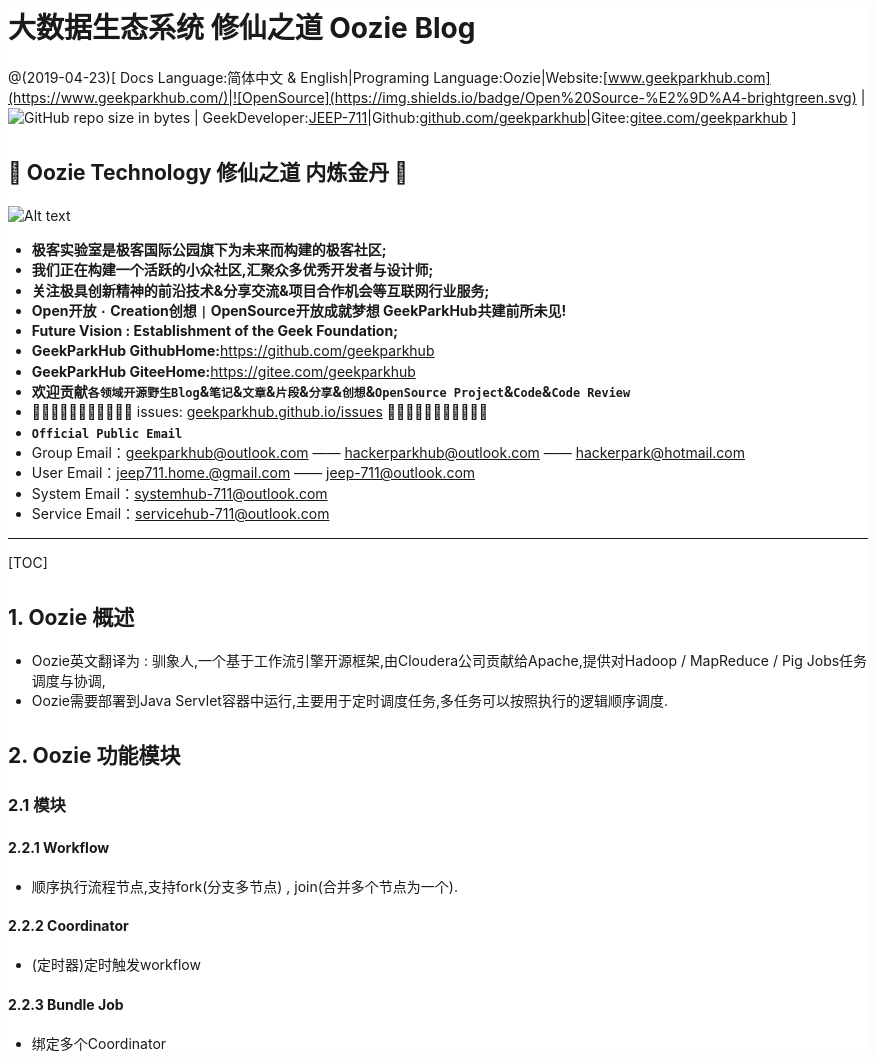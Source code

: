 # 大数据生态系统 修仙之道 Oozie Blog

@(2019-04-23)[ Docs Language:简体中文 & English|Programing Language:Oozie|Website:[www.geekparkhub.com](https://www.geekparkhub.com/)|![OpenSource](https://img.shields.io/badge/Open%20Source-%E2%9D%A4-brightgreen.svg) | ![GitHub repo size in bytes](https://img.shields.io/github/repo-size/geekparkhub/geekparkhub.github.io.svg) | GeekDeveloper:[JEEP-711](https://github.com/jeep711)|Github:[github.com/geekparkhub](https://github.com/geekparkhub)|Gitee:[gitee.com/geekparkhub](https://gitee.com/geekparkhub) ]

##  🐘 Oozie Technology 修仙之道 内炼金丹 🐘

![Alt text](https://raw.githubusercontent.com/geekparkhub/geekparkhub.github.io/master/technical_guide/assets/media/oozie/oozie.jpg)

- **极客实验室是极客国际公园旗下为未来而构建的极客社区;**
- **我们正在构建一个活跃的小众社区,汇聚众多优秀开发者与设计师;**
- **关注极具创新精神的前沿技术&分享交流&项目合作机会等互联网行业服务;**
- **Open开放 `·` Creation创想 `|` OpenSource开放成就梦想 GeekParkHub共建前所未见!**
- **Future Vision : Establishment of the Geek Foundation;**
- **GeekParkHub GithubHome:**<https://github.com/geekparkhub>
- **GeekParkHub GiteeHome:**<https://gitee.com/geekparkhub>
- **欢迎贡献`各领域开源野生Blog`&`笔记`&`文章`&`片段`&`分享`&`创想`&`OpenSource Project`&`Code`&`Code Review`**
- 🙈🙈🙈🙈🙈🙈🙈🙈🙈🙈🙈 issues: [geekparkhub.github.io/issues](https://github.com/geekparkhub/geekparkhub.github.io/issues) 🙈🙈🙈🙈🙈🙈🙈🙈🙈🙈🙈
- **`Official Public Email`**
- Group Email：<geekparkhub@outlook.com> —— <hackerparkhub@outlook.com> —— <hackerpark@hotmail.com>
- User Email：<jeep711.home.@gmail.com> —— <jeep-711@outlook.com>
- System Email：<systemhub-711@outlook.com>
- Service Email：<servicehub-711@outlook.com>


-------------------


[TOC]


## 1. Oozie 概述
- Oozie英文翻译为 : 驯象人,一个基于工作流引擎开源框架,由Cloudera公司贡献给Apache,提供对Hadoop / MapReduce / Pig Jobs任务调度与协调,
- Oozie需要部署到Java Servlet容器中运行,主要用于定时调度任务,多任务可以按照执行的逻辑顺序调度.

## 2. Oozie 功能模块
### 2.1 模块
#### 2.2.1 Workflow
- 顺序执行流程节点,支持fork(分支多节点) , join(合并多个节点为一个).

#### 2.2.2 Coordinator
- (定时器)定时触发workflow

#### 2.2.3 Bundle Job
- 绑定多个Coordinator
